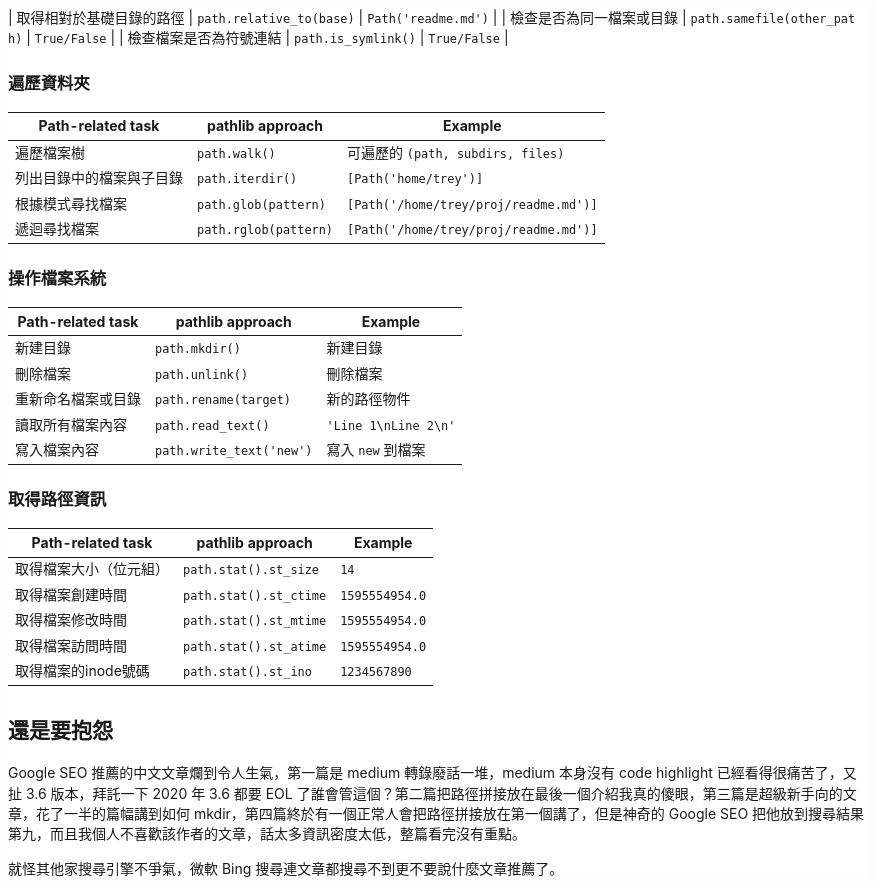 | 取得相對於基礎目錄的路徑       | `path.relative_to(base)`        | `Path('readme.md')`                          |
| 檢查是否為同一檔案或目錄       | `path.samefile(other_path)`     | `True/False`                                 |
| 檢查檔案是否為符號連結         | `path.is_symlink()`             | `True/False`                                 |

### 遍歷資料夾

| Path-related task               | pathlib approach                | Example                                      |
|----------------------------------|---------------------------------|----------------------------------------------|
| 遍歷檔案樹                     | `path.walk()`                   | 可遍歷的 `(path, subdirs, files)`           |
| 列出目錄中的檔案與子目錄       | `path.iterdir()`                | `[Path('home/trey')]`                        |
| 根據模式尋找檔案               | `path.glob(pattern)`            | `[Path('/home/trey/proj/readme.md')]`        |
| 遞迴尋找檔案                   | `path.rglob(pattern)`           | `[Path('/home/trey/proj/readme.md')]`        |

### 操作檔案系統

| Path-related task               | pathlib approach                | Example                                      |
|----------------------------------|---------------------------------|----------------------------------------------|
| 新建目錄                       | `path.mkdir()`                   | 新建目錄                                     |
| 刪除檔案                       | `path.unlink()`                 | 刪除檔案                                     |
| 重新命名檔案或目錄             | `path.rename(target)`           | 新的路徑物件                                 |
| 讀取所有檔案內容               | `path.read_text()`              | `'Line 1\nLine 2\n'`                         |
| 寫入檔案內容                   | `path.write_text('new')`        | 寫入 `new` 到檔案                           |

### 取得路徑資訊

| Path-related task               | pathlib approach                | Example                                      |
|----------------------------------|---------------------------------|----------------------------------------------|
| 取得檔案大小（位元組）         | `path.stat().st_size`           | `14`                                         |
| 取得檔案創建時間               | `path.stat().st_ctime`          | `1595554954.0`                               |
| 取得檔案修改時間               | `path.stat().st_mtime`          | `1595554954.0`                               |
| 取得檔案訪問時間               | `path.stat().st_atime`          | `1595554954.0`                               |
| 取得檔案的inode號碼            | `path.stat().st_ino`            | `1234567890`                                 |

## 還是要抱怨

Google SEO 推薦的中文文章爛到令人生氣，第一篇是 medium 轉錄廢話一堆，medium 本身沒有 code highlight 已經看得很痛苦了，又扯 3.6 版本，拜託一下 2020 年 3.6 都要 EOL 了誰會管這個？第二篇把路徑拼接放在最後一個介紹我真的傻眼，第三篇是超級新手向的文章，花了一半的篇幅講到如何 mkdir，第四篇終於有一個正常人會把路徑拼接放在第一個講了，但是神奇的 Google SEO 把他放到搜尋結果第九，而且我個人不喜歡該作者的文章，話太多資訊密度太低，整篇看完沒有重點。

就怪其他家搜尋引擎不爭氣，微軟 Bing 搜尋連文章都搜尋不到更不要說什麼文章推薦了。
